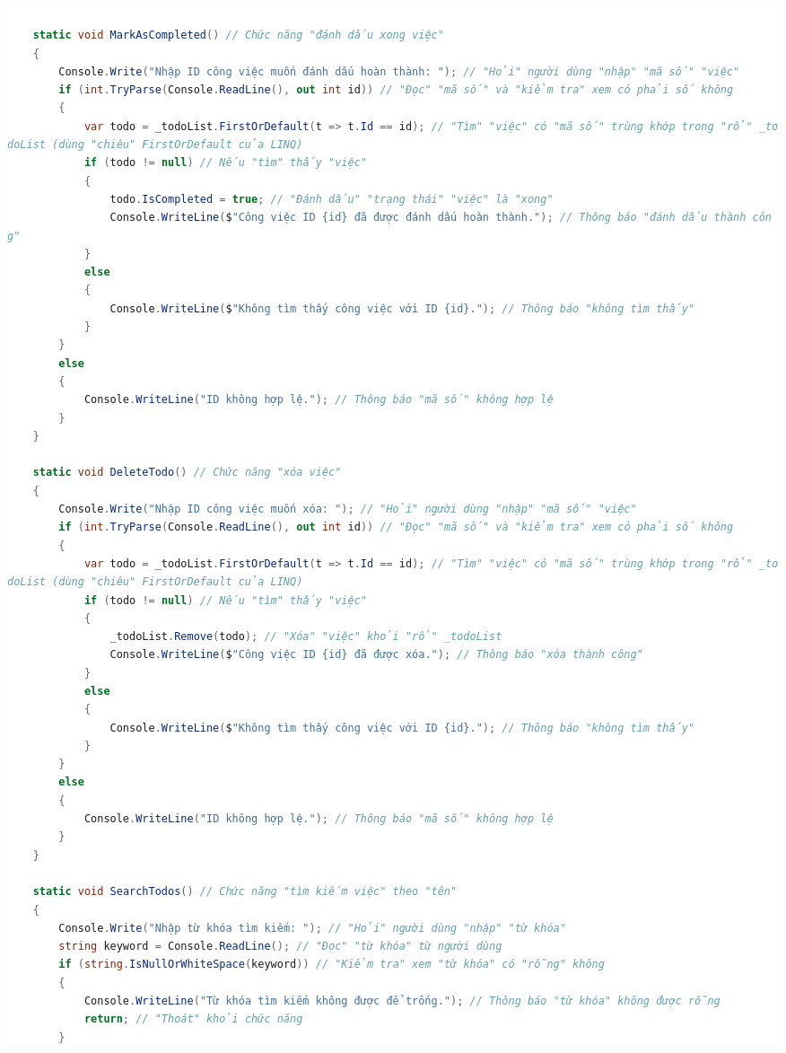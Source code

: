 ```csharp

    static void MarkAsCompleted() // Chức năng "đánh dấu xong việc"
    {
        Console.Write("Nhập ID công việc muốn đánh dấu hoàn thành: "); // "Hỏi" người dùng "nhập" "mã số" "việc"
        if (int.TryParse(Console.ReadLine(), out int id)) // "Đọc" "mã số" và "kiểm tra" xem có phải số không
        {
            var todo = _todoList.FirstOrDefault(t => t.Id == id); // "Tìm" "việc" có "mã số" trùng khớp trong "rổ" _todoList (dùng "chiêu" FirstOrDefault của LINQ)
            if (todo != null) // Nếu "tìm" thấy "việc"
            {
                todo.IsCompleted = true; // "Đánh dấu" "trạng thái" "việc" là "xong"
                Console.WriteLine($"Công việc ID {id} đã được đánh dấu hoàn thành."); // Thông báo "đánh dấu thành công"
            }
            else
            {
                Console.WriteLine($"Không tìm thấy công việc với ID {id}."); // Thông báo "không tìm thấy"
            }
        }
        else
        {
            Console.WriteLine("ID không hợp lệ."); // Thông báo "mã số" không hợp lệ
        }
    }

    static void DeleteTodo() // Chức năng "xóa việc"
    {
        Console.Write("Nhập ID công việc muốn xóa: "); // "Hỏi" người dùng "nhập" "mã số" "việc"
        if (int.TryParse(Console.ReadLine(), out int id)) // "Đọc" "mã số" và "kiểm tra" xem có phải số không
        {
            var todo = _todoList.FirstOrDefault(t => t.Id == id); // "Tìm" "việc" có "mã số" trùng khớp trong "rổ" _todoList (dùng "chiêu" FirstOrDefault của LINQ)
            if (todo != null) // Nếu "tìm" thấy "việc"
            {
                _todoList.Remove(todo); // "Xóa" "việc" khỏi "rổ" _todoList
                Console.WriteLine($"Công việc ID {id} đã được xóa."); // Thông báo "xóa thành công"
            }
            else
            {
                Console.WriteLine($"Không tìm thấy công việc với ID {id}."); // Thông báo "không tìm thấy"
            }
        }
        else
        {
            Console.WriteLine("ID không hợp lệ."); // Thông báo "mã số" không hợp lệ
        }
    }

    static void SearchTodos() // Chức năng "tìm kiếm việc" theo "tên"
    {
        Console.Write("Nhập từ khóa tìm kiếm: "); // "Hỏi" người dùng "nhập" "từ khóa"
        string keyword = Console.ReadLine(); // "Đọc" "từ khóa" từ người dùng
        if (string.IsNullOrWhiteSpace(keyword)) // "Kiểm tra" xem "từ khóa" có "rỗng" không
        {
            Console.WriteLine("Từ khóa tìm kiếm không được để trống."); // Thông báo "từ khóa" không được rỗng
            return; // "Thoát" khỏi chức năng
        }
```
